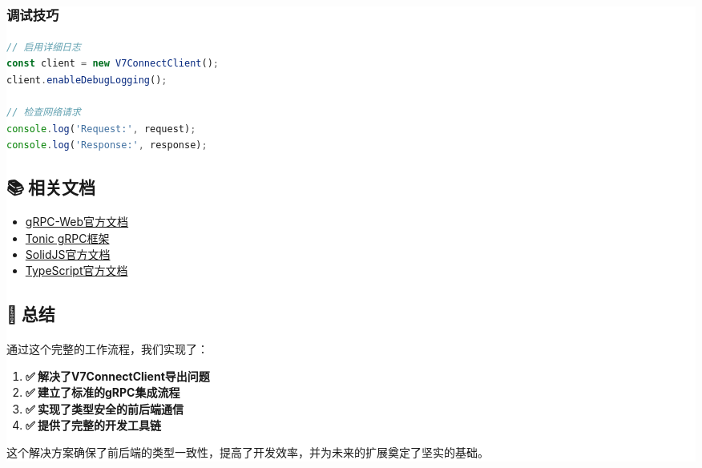 ### 调试技巧
```typescript
// 启用详细日志
const client = new V7ConnectClient();
client.enableDebugLogging();

// 检查网络请求
console.log('Request:', request);
console.log('Response:', response);
```

## 📚 相关文档

- [gRPC-Web官方文档](https://grpc.io/docs/platforms/web/)
- [Tonic gRPC框架](https://github.com/hyperium/tonic)
- [SolidJS官方文档](https://www.solidjs.com/)
- [TypeScript官方文档](https://www.typescriptlang.org/)

## 🎯 总结

通过这个完整的工作流程，我们实现了：

1. **✅ 解决了V7ConnectClient导出问题**
2. **✅ 建立了标准的gRPC集成流程**
3. **✅ 实现了类型安全的前后端通信**
4. **✅ 提供了完整的开发工具链**

这个解决方案确保了前后端的类型一致性，提高了开发效率，并为未来的扩展奠定了坚实的基础。 